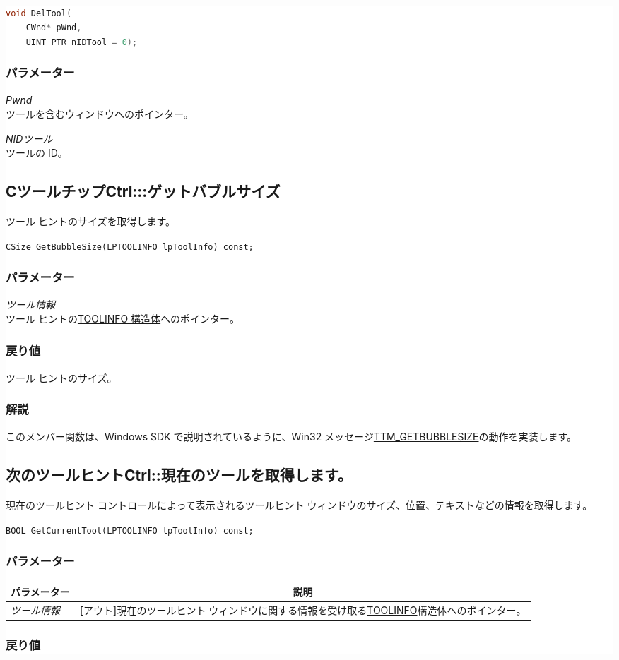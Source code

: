 ```cpp
void DelTool(
    CWnd* pWnd,
    UINT_PTR nIDTool = 0);
```

### <a name="parameters"></a>パラメーター

*Pwnd*<br/>
ツールを含むウィンドウへのポインター。

*NIDツール*<br/>
ツールの ID。

## <a name="ctooltipctrlgetbubblesize"></a><a name="getbubblesize"></a>CツールチップCtrl:::ゲットバブルサイズ

ツール ヒントのサイズを取得します。

```
CSize GetBubbleSize(LPTOOLINFO lpToolInfo) const;
```

### <a name="parameters"></a>パラメーター

*ツール情報*<br/>
ツール ヒントの[TOOLINFO 構造体](/windows/win32/api/commctrl/ns-commctrl-tttoolinfoa)へのポインター。

### <a name="return-value"></a>戻り値

ツール ヒントのサイズ。

### <a name="remarks"></a>解説

このメンバー関数は、Windows SDK で説明されているように、Win32 メッセージ[TTM_GETBUBBLESIZE](/windows/win32/Controls/ttm-getbubblesize)の動作を実装します。

## <a name="ctooltipctrlgetcurrenttool"></a><a name="getcurrenttool"></a>次のツールヒントCtrl::現在のツールを取得します。

現在のツールヒント コントロールによって表示されるツールヒント ウィンドウのサイズ、位置、テキストなどの情報を取得します。

```
BOOL GetCurrentTool(LPTOOLINFO lpToolInfo) const;
```

### <a name="parameters"></a>パラメーター

|パラメーター|説明|
|---------------|-----------------|
|*ツール情報*|[アウト]現在のツールヒント ウィンドウに関する情報を受け取る[TOOLINFO](/windows/win32/api/commctrl/ns-commctrl-tttoolinfoa)構造体へのポインター。|

### <a name="return-value"></a>戻り値
